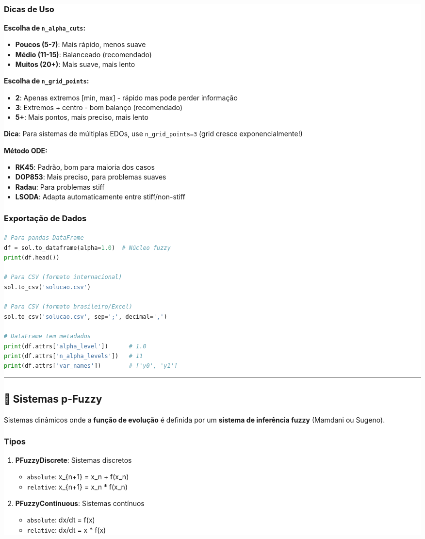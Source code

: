 ### Dicas de Uso

**Escolha de `n_alpha_cuts`:**
- **Poucos (5-7)**: Mais rápido, menos suave
- **Médio (11-15)**: Balanceado (recomendado)
- **Muitos (20+)**: Mais suave, mais lento

**Escolha de `n_grid_points`:**
- **2**: Apenas extremos [min, max] - rápido mas pode perder informação
- **3**: Extremos + centro - bom balanço (recomendado)
- **5+**: Mais pontos, mais preciso, mais lento

**Dica**: Para sistemas de múltiplas EDOs, use `n_grid_points=3` (grid cresce exponencialmente!)

**Método ODE:**
- **RK45**: Padrão, bom para maioria dos casos
- **DOP853**: Mais preciso, para problemas suaves
- **Radau**: Para problemas stiff
- **LSODA**: Adapta automaticamente entre stiff/non-stiff

### Exportação de Dados

```python
# Para pandas DataFrame
df = sol.to_dataframe(alpha=1.0)  # Núcleo fuzzy
print(df.head())

# Para CSV (formato internacional)
sol.to_csv('solucao.csv')

# Para CSV (formato brasileiro/Excel)
sol.to_csv('solucao.csv', sep=';', decimal=',')

# DataFrame tem metadados
print(df.attrs['alpha_level'])      # 1.0
print(df.attrs['n_alpha_levels'])   # 11
print(df.attrs['var_names'])        # ['y0', 'y1']
```

---

## 🌊 Sistemas p-Fuzzy

Sistemas dinâmicos onde a **função de evolução** é definida por um **sistema de inferência fuzzy** (Mamdani ou Sugeno).

### Tipos

1. **PFuzzyDiscrete**: Sistemas discretos
   - `absolute`: x_{n+1} = x_n + f(x_n)
   - `relative`: x_{n+1} = x_n * f(x_n)

2. **PFuzzyContinuous**: Sistemas contínuos
   - `absolute`: dx/dt = f(x)
   - `relative`: dx/dt = x * f(x)
